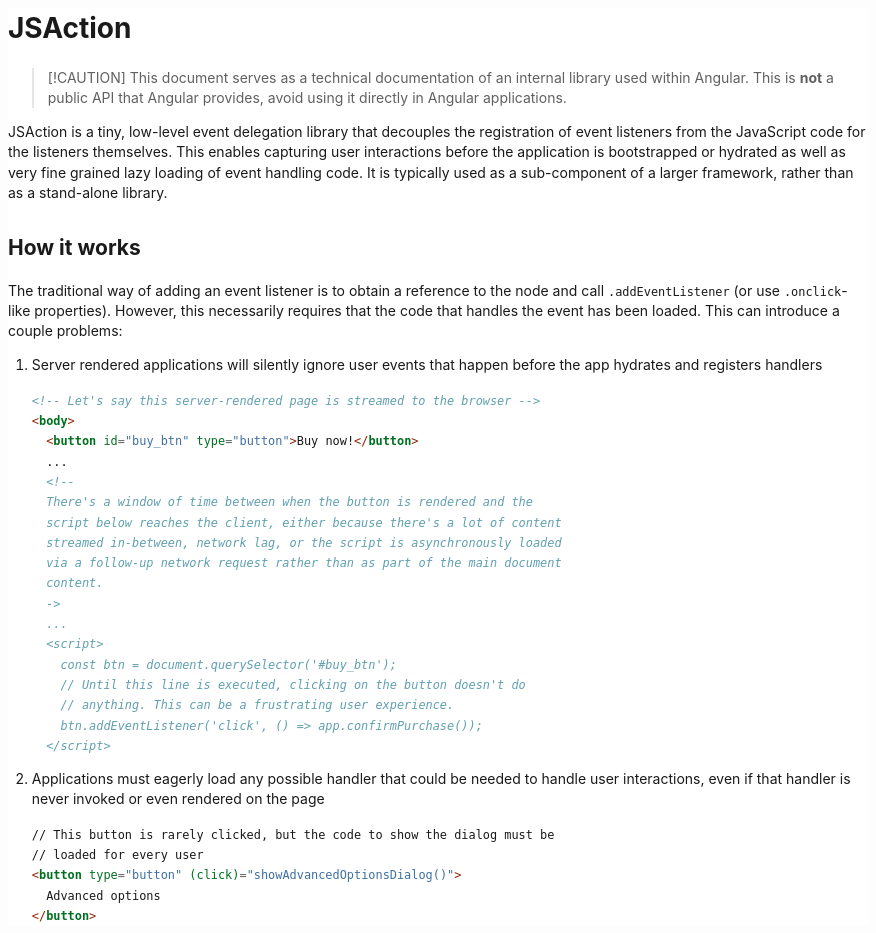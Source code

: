 # JSAction

> [!CAUTION] This document serves as a technical documentation of an internal
> library used within Angular. This is **not** a public API that Angular
> provides, avoid using it directly in Angular applications.

JSAction is a tiny, low-level event delegation library that decouples the
registration of event listeners from the JavaScript code for the listeners
themselves. This enables capturing user interactions before the application is
bootstrapped or hydrated as well as very fine grained lazy loading of event
handling code. It is typically used as a sub-component of a larger framework,
rather than as a stand-alone library.

## How it works

The traditional way of adding an event listener is to obtain a reference to the
node and call `.addEventListener` (or use `.onclick`-like properties). However,
this necessarily requires that the code that handles the event has been loaded.
This can introduce a couple problems:

1.  Server rendered applications will silently ignore user events that happen
    before the app hydrates and registers handlers

    ```html
    <!-- Let's say this server-rendered page is streamed to the browser -->
    <body>
      <button id="buy_btn" type="button">Buy now!</button>
      ...
      <!--
      There's a window of time between when the button is rendered and the
      script below reaches the client, either because there's a lot of content
      streamed in-between, network lag, or the script is asynchronously loaded
      via a follow-up network request rather than as part of the main document
      content.
      ->
      ...
      <script>
        const btn = document.querySelector('#buy_btn');
        // Until this line is executed, clicking on the button doesn't do
        // anything. This can be a frustrating user experience.
        btn.addEventListener('click', () => app.confirmPurchase());
      </script>
    ```

2.  Applications must eagerly load any possible handler that could be needed to
    handle user interactions, even if that handler is never invoked or even
    rendered on the page

    ```html
    // This button is rarely clicked, but the code to show the dialog must be
    // loaded for every user
    <button type="button" (click)="showAdvancedOptionsDialog()">
      Advanced options
    </button>
